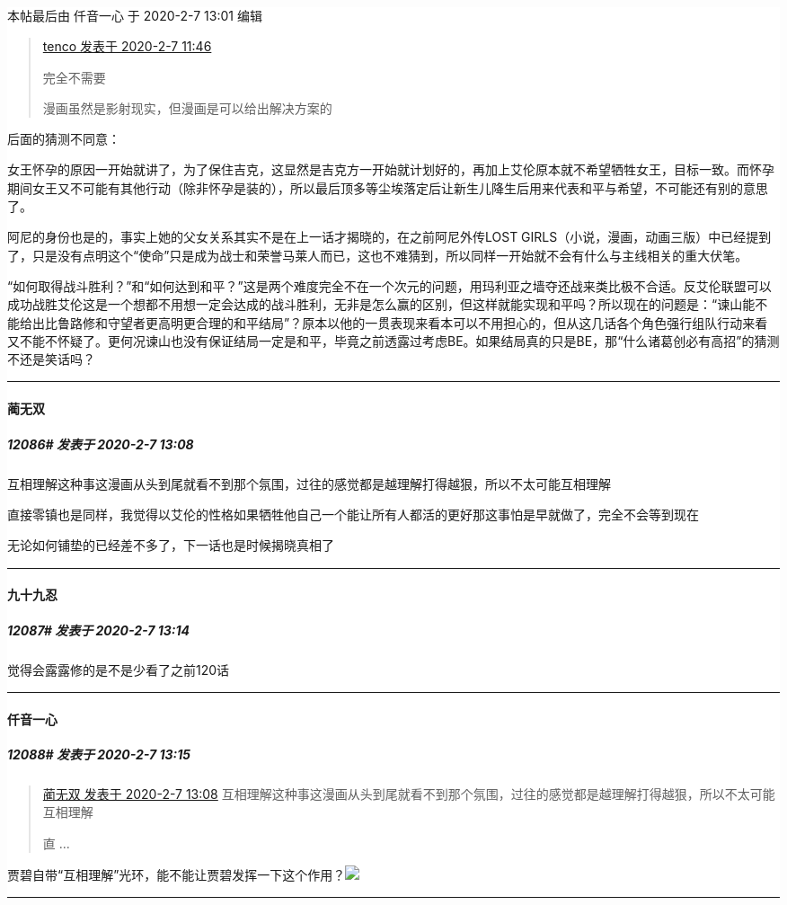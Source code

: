 
 本帖最后由 仟音一心 于 2020-2-7 13:01 编辑 
<blockquote><a href="httphttps://bbs.saraba1st.com/2b/forum.php?mod=redirect&amp;goto=findpost&amp;pid=46350551&amp;ptid=915143" target="_blank">tenco 发表于 2020-2-7 11:46</a>

完全不需要

漫画虽然是影射现实，但漫画是可以给出解决方案的</blockquote>

后面的猜测不同意：

女王怀孕的原因一开始就讲了，为了保住吉克，这显然是吉克方一开始就计划好的，再加上艾伦原本就不希望牺牲女王，目标一致。而怀孕期间女王又不可能有其他行动（除非怀孕是装的），所以最后顶多等尘埃落定后让新生儿降生后用来代表和平与希望，不可能还有别的意思了。

阿尼的身份也是的，事实上她的父女关系其实不是在上一话才揭晓的，在之前阿尼外传LOST GIRLS（小说，漫画，动画三版）中已经提到了，只是没有点明这个“使命”只是成为战士和荣誉马莱人而已，这也不难猜到，所以同样一开始就不会有什么与主线相关的重大伏笔。

“如何取得战斗胜利？”和“如何达到和平？”这是两个难度完全不在一个次元的问题，用玛利亚之墙夺还战来类比极不合适。反艾伦联盟可以成功战胜艾伦这是一个想都不用想一定会达成的战斗胜利，无非是怎么赢的区别，但这样就能实现和平吗？所以现在的问题是：“谏山能不能给出比鲁路修和守望者更高明更合理的和平结局”？原本以他的一贯表现来看本可以不用担心的，但从这几话各个角色强行组队行动来看又不能不怀疑了。更何况谏山也没有保证结局一定是和平，毕竟之前透露过考虑BE。如果结局真的只是BE，那“什么诸葛创必有高招”的猜测不还是笑话吗？


*****

####  蔺无双  
##### 12086#       发表于 2020-2-7 13:08


互相理解这种事这漫画从头到尾就看不到那个氛围，过往的感觉都是越理解打得越狠，所以不太可能互相理解

直接零镇也是同样，我觉得以艾伦的性格如果牺牲他自己一个能让所有人都活的更好那这事怕是早就做了，完全不会等到现在

无论如何铺垫的已经差不多了，下一话也是时候揭晓真相了


*****

####  九十九忍  
##### 12087#       发表于 2020-2-7 13:14


觉得会露露修的是不是少看了之前120话


*****

####  仟音一心  
##### 12088#       发表于 2020-2-7 13:15


<blockquote><a href="httphttps://bbs.saraba1st.com/2b/forum.php?mod=redirect&amp;goto=findpost&amp;pid=46351316&amp;ptid=915143" target="_blank">蔺无双 发表于 2020-2-7 13:08</a>
互相理解这种事这漫画从头到尾就看不到那个氛围，过往的感觉都是越理解打得越狠，所以不太可能互相理解

直 ...</blockquote>
贾碧自带“互相理解”光环，能不能让贾碧发挥一下这个作用？<img src="https://static.saraba1st.com/image/smiley/face2017/067.png" referrerpolicy="no-referrer">


*****
